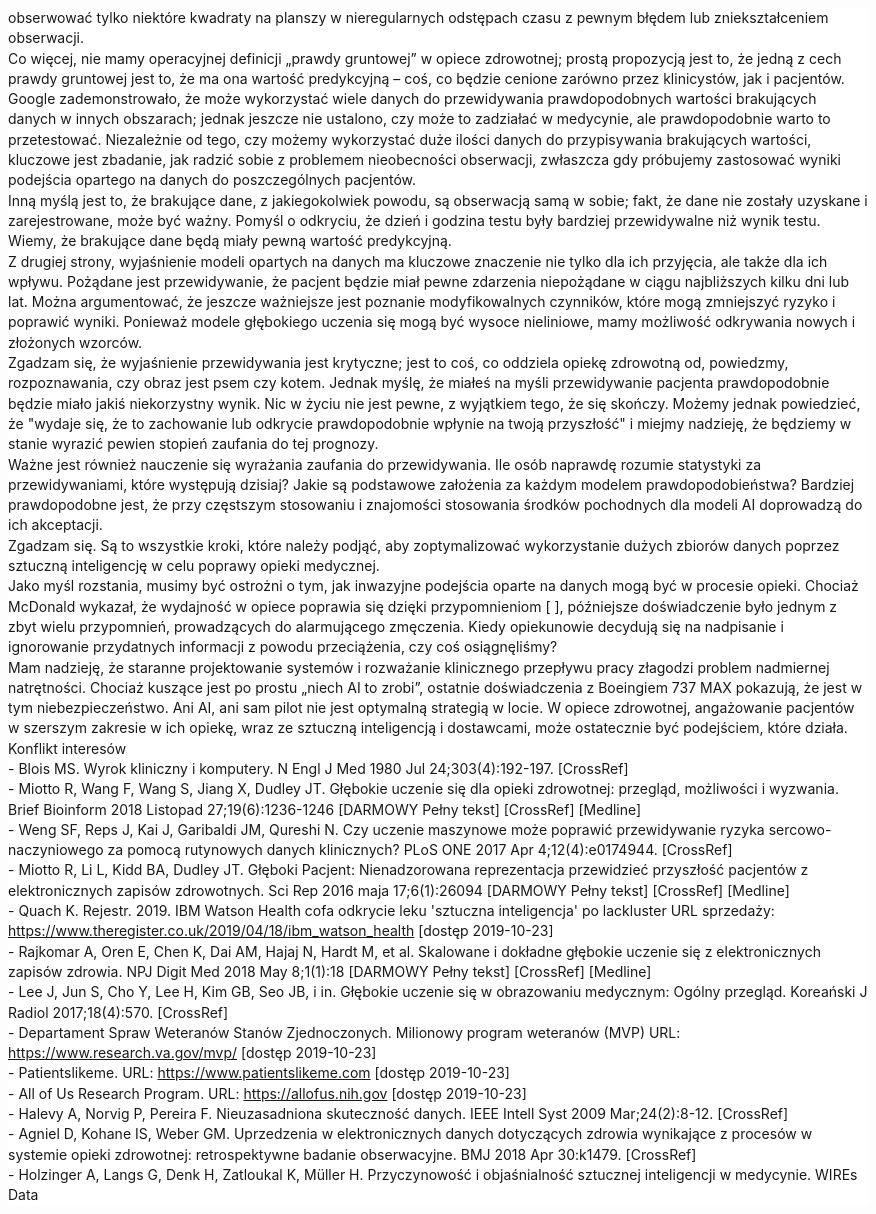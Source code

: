 obserwować tylko niektóre kwadraty na planszy w nieregularnych odstępach czasu z pewnym błędem lub zniekształceniem obserwacji.<br/>Co więcej, nie mamy operacyjnej definicji „prawdy gruntowej” w opiece zdrowotnej; prostą propozycją jest to, że jedną z cech prawdy gruntowej jest to, że ma ona wartość predykcyjną – coś, co będzie cenione zarówno przez klinicystów, jak i pacjentów.<br/>Google zademonstrowało, że może wykorzystać wiele danych do przewidywania prawdopodobnych wartości brakujących danych w innych obszarach; jednak jeszcze nie ustalono, czy może to zadziałać w medycynie, ale prawdopodobnie warto to przetestować. Niezależnie od tego, czy możemy wykorzystać duże ilości danych do przypisywania brakujących wartości, kluczowe jest zbadanie, jak radzić sobie z problemem nieobecności obserwacji, zwłaszcza gdy próbujemy zastosować wyniki podejścia opartego na danych do poszczególnych pacjentów.<br/>Inną myślą jest to, że brakujące dane, z jakiegokolwiek powodu, są obserwacją samą w sobie; fakt, że dane nie zostały uzyskane i zarejestrowane, może być ważny. Pomyśl o odkryciu, że dzień i godzina testu były bardziej przewidywalne niż wynik testu. Wiemy, że brakujące dane będą miały pewną wartość predykcyjną.<br/>Z drugiej strony, wyjaśnienie modeli opartych na danych ma kluczowe znaczenie nie tylko dla ich przyjęcia, ale także dla ich wpływu. Pożądane jest przewidywanie, że pacjent będzie miał pewne zdarzenia niepożądane w ciągu najbliższych kilku dni lub lat. Można argumentować, że jeszcze ważniejsze jest poznanie modyfikowalnych czynników, które mogą zmniejszyć ryzyko i poprawić wyniki. Ponieważ modele głębokiego uczenia się mogą być wysoce nieliniowe, mamy możliwość odkrywania nowych i złożonych wzorców.<br/>Zgadzam się, że wyjaśnienie przewidywania jest krytyczne; jest to coś, co oddziela opiekę zdrowotną od, powiedzmy, rozpoznawania, czy obraz jest psem czy kotem. Jednak myślę, że miałeś na myśli przewidywanie pacjenta prawdopodobnie będzie miało jakiś niekorzystny wynik. Nic w życiu nie jest pewne, z wyjątkiem tego, że się skończy. Możemy jednak powiedzieć, że "wydaje się, że to zachowanie lub odkrycie prawdopodobnie wpłynie na twoją przyszłość" i miejmy nadzieję, że będziemy w stanie wyrazić pewien stopień zaufania do tej prognozy.<br/>Ważne jest również nauczenie się wyrażania zaufania do przewidywania. Ile osób naprawdę rozumie statystyki za przewidywaniami, które występują dzisiaj? Jakie są podstawowe założenia za każdym modelem prawdopodobieństwa? Bardziej prawdopodobne jest, że przy częstszym stosowaniu i znajomości stosowania środków pochodnych dla modeli AI doprowadzą do ich akceptacji.<br/>Zgadzam się. Są to wszystkie kroki, które należy podjąć, aby zoptymalizować wykorzystanie dużych zbiorów danych poprzez sztuczną inteligencję w celu poprawy opieki medycznej.<br/>Jako myśl rozstania, musimy być ostrożni o tym, jak inwazyjne podejścia oparte na danych mogą być w procesie opieki. Chociaż McDonald wykazał, że wydajność w opiece poprawia się dzięki przypomnieniom [ ], późniejsze doświadczenie było jednym z zbyt wielu przypomnień, prowadzących do alarmującego zmęczenia. Kiedy opiekunowie decydują się na nadpisanie i ignorowanie przydatnych informacji z powodu przeciążenia, czy coś osiągnęliśmy?<br/>Mam nadzieję, że staranne projektowanie systemów i rozważanie klinicznego przepływu pracy złagodzi problem nadmiernej natrętności. Chociaż kuszące jest po prostu „niech AI to zrobi”, ostatnie doświadczenia z Boeingiem 737 MAX pokazują, że jest w tym niebezpieczeństwo. Ani AI, ani sam pilot nie jest optymalną strategią w locie. W opiece zdrowotnej, angażowanie pacjentów w szerszym zakresie w ich opiekę, wraz ze sztuczną inteligencją i dostawcami, może ostatecznie być podejściem, które działa.<br/>Konflikt interesów<br/>- Blois MS. Wyrok kliniczny i komputery. N Engl J Med 1980 Jul 24;303(4):192-197. [CrossRef]<br/>- Miotto R, Wang F, Wang S, Jiang X, Dudley JT. Głębokie uczenie się dla opieki zdrowotnej: przegląd, możliwości i wyzwania. Brief Bioinform 2018 Listopad 27;19(6):1236-1246 [DARMOWY Pełny tekst] [CrossRef] [Medline]<br/>- Weng SF, Reps J, Kai J, Garibaldi JM, Qureshi N. Czy uczenie maszynowe może poprawić przewidywanie ryzyka sercowo-naczyniowego za pomocą rutynowych danych klinicznych? PLoS ONE 2017 Apr 4;12(4):e0174944. [CrossRef]<br/>- Miotto R, Li L, Kidd BA, Dudley JT. Głęboki Pacjent: Nienadzorowana reprezentacja przewidzieć przyszłość pacjentów z elektronicznych zapisów zdrowotnych. Sci Rep 2016 maja 17;6(1):26094 [DARMOWY Pełny tekst] [CrossRef] [Medline]<br/>- Quach K. Rejestr. 2019. IBM Watson Health cofa odkrycie leku 'sztuczna inteligencja' po lackluster URL sprzedaży: https://www.theregister.co.uk/2019/04/18/ibm_watson_health [dostęp 2019-10-23]<br/>- Rajkomar A, Oren E, Chen K, Dai AM, Hajaj N, Hardt M, et al. Skalowane i dokładne głębokie uczenie się z elektronicznych zapisów zdrowia. NPJ Digit Med 2018 May 8;1(1):18 [DARMOWY Pełny tekst] [CrossRef] [Medline]<br/>- Lee J, Jun S, Cho Y, Lee H, Kim GB, Seo JB, i in. Głębokie uczenie się w obrazowaniu medycznym: Ogólny przegląd. Koreański J Radiol 2017;18(4):570. [CrossRef]<br/>- Departament Spraw Weteranów Stanów Zjednoczonych. Milionowy program weteranów (MVP) URL: https://www.research.va.gov/mvp/ [dostęp 2019-10-23]<br/>- Patientslikeme. URL: https://www.patientslikeme.com [dostęp 2019-10-23]<br/>- All of Us Research Program. URL: https://allofus.nih.gov [dostęp 2019-10-23]<br/>- Halevy A, Norvig P, Pereira F. Nieuzasadniona skuteczność danych. IEEE Intell Syst 2009 Mar;24(2):8-12. [CrossRef]<br/>- Agniel D, Kohane IS, Weber GM. Uprzedzenia w elektronicznych danych dotyczących zdrowia wynikające z procesów w systemie opieki zdrowotnej: retrospektywne badanie obserwacyjne. BMJ 2018 Apr 30:k1479. [CrossRef]<br/>- Holzinger A, Langs G, Denk H, Zatloukal K, Müller H. Przyczynowość i objaśnialność sztucznej inteligencji w medycynie. WIREs Data